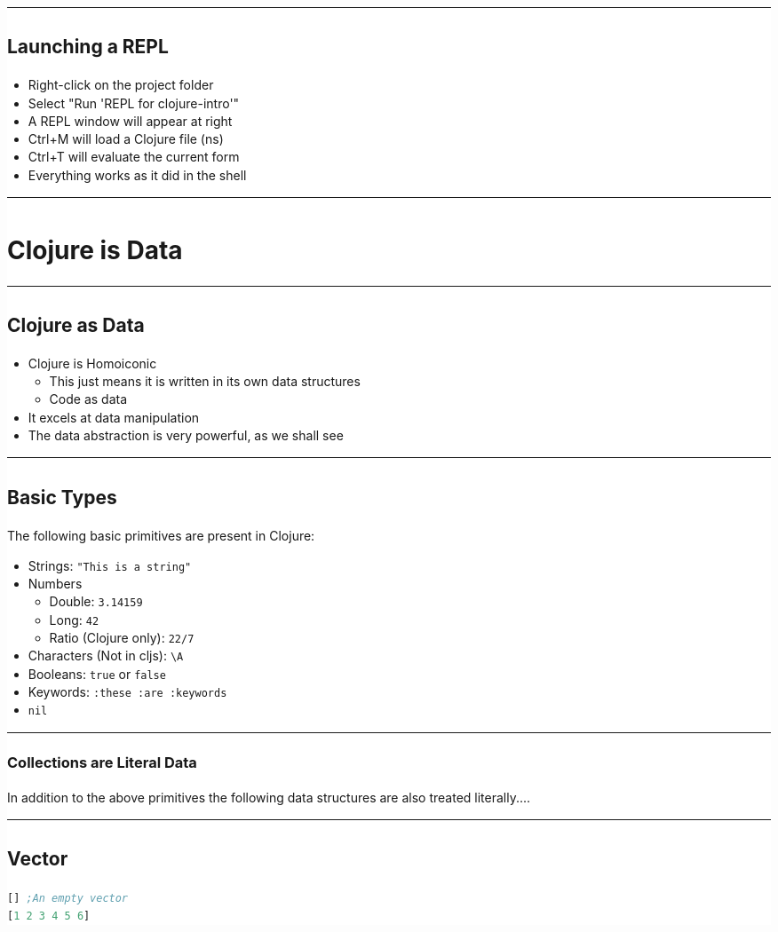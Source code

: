 ----

## Launching a REPL
* Right-click on the project folder
* Select "Run 'REPL for clojure-intro'"
* A REPL window will appear at right
* Ctrl+M will load a Clojure file (ns)
* Ctrl+T will evaluate the current form
* Everything works as it did in the shell

---

# Clojure is Data

----

## Clojure as Data
* Clojure is Homoiconic
  * This just means it is written in its own data structures
  * Code as data
* It excels at data manipulation
* The data abstraction is very powerful, as we shall see

----

## Basic Types
The following basic primitives are present in Clojure:
* Strings: `"This is a string"`
* Numbers
  * Double: `3.14159`
  * Long: `42`
  * Ratio (Clojure only): `22/7`
* Characters (Not in cljs): `\A`
* Booleans: `true` or `false`
* Keywords: `:these :are :keywords`
* `nil`

----

### Collections are Literal Data
In addition to the above primitives the following data 
structures are also treated literally....

----

## Vector
```clojure
[] ;An empty vector
[1 2 3 4 5 6]
```
